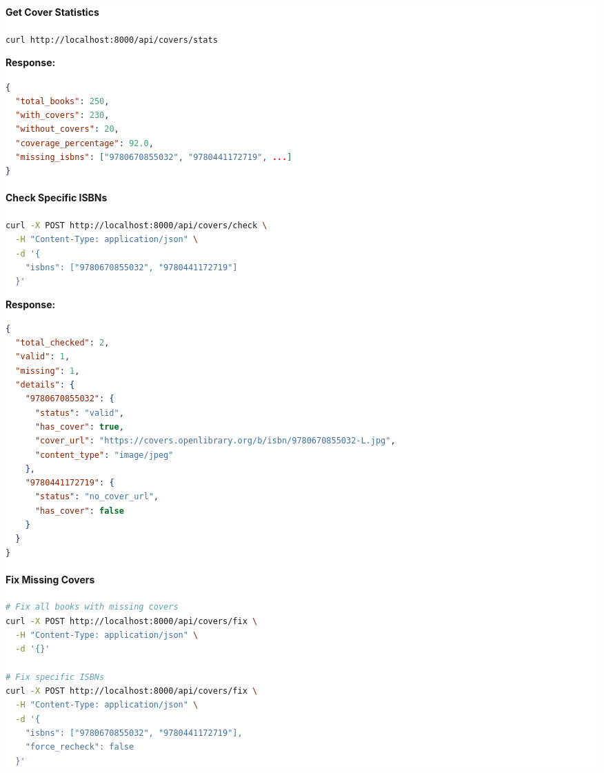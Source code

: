 #### Get Cover Statistics
```bash
curl http://localhost:8000/api/covers/stats
```

**Response:**
```json
{
  "total_books": 250,
  "with_covers": 230,
  "without_covers": 20,
  "coverage_percentage": 92.0,
  "missing_isbns": ["9780670855032", "9780441172719", ...]
}
```

#### Check Specific ISBNs
```bash
curl -X POST http://localhost:8000/api/covers/check \
  -H "Content-Type: application/json" \
  -d '{
    "isbns": ["9780670855032", "9780441172719"]
  }'
```

**Response:**
```json
{
  "total_checked": 2,
  "valid": 1,
  "missing": 1,
  "details": {
    "9780670855032": {
      "status": "valid",
      "has_cover": true,
      "cover_url": "https://covers.openlibrary.org/b/isbn/9780670855032-L.jpg",
      "content_type": "image/jpeg"
    },
    "9780441172719": {
      "status": "no_cover_url",
      "has_cover": false
    }
  }
}
```

#### Fix Missing Covers
```bash
# Fix all books with missing covers
curl -X POST http://localhost:8000/api/covers/fix \
  -H "Content-Type: application/json" \
  -d '{}'

# Fix specific ISBNs
curl -X POST http://localhost:8000/api/covers/fix \
  -H "Content-Type: application/json" \
  -d '{
    "isbns": ["9780670855032", "9780441172719"],
    "force_recheck": false
  }'
```
